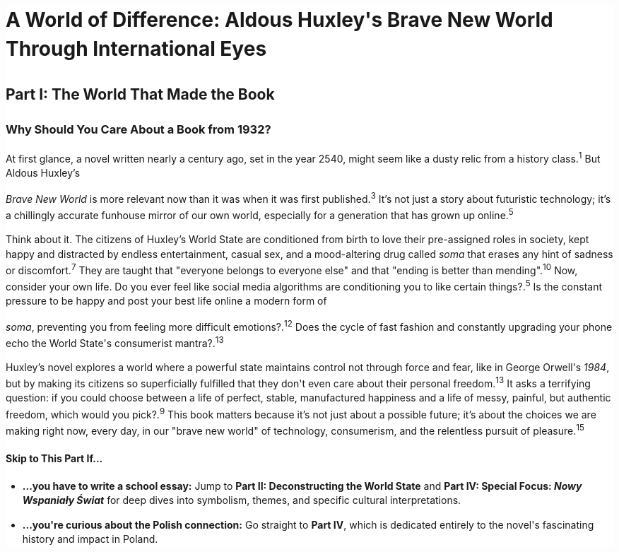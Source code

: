 # A World of Difference: Aldous Huxley's Brave New World Through International Eyes

## Part I: The World That Made the Book

### Why Should You Care About a Book from 1932?

At first glance, a novel written nearly a century ago, set in the year
2540, might seem like a dusty relic from a history class.<sup>1</sup>
But Aldous Huxley’s

*Brave New World* is more relevant now than it was when it was first
published.<sup>3</sup> It’s not just a story about futuristic
technology; it’s a chillingly accurate funhouse mirror of our own world,
especially for a generation that has grown up online.<sup>5</sup>

Think about it. The citizens of Huxley’s World State are conditioned
from birth to love their pre-assigned roles in society, kept happy and
distracted by endless entertainment, casual sex, and a mood-altering
drug called *soma* that erases any hint of sadness or
discomfort.<sup>7</sup> They are taught that "everyone belongs to
everyone else" and that "ending is better than mending".<sup>10</sup>
Now, consider your own life. Do you ever feel like social media
algorithms are conditioning you to like certain things?.<sup>5</sup> Is
the constant pressure to be happy and post your best life online a
modern form of

*soma*, preventing you from feeling more difficult
emotions?.<sup>12</sup> Does the cycle of fast fashion and constantly
upgrading your phone echo the World State's consumerist
mantra?.<sup>13</sup>

Huxley’s novel explores a world where a powerful state maintains control
not through force and fear, like in George Orwell's *1984*, but by
making its citizens so superficially fulfilled that they don't even care
about their personal freedom.<sup>13</sup> It asks a terrifying
question: if you could choose between a life of perfect, stable,
manufactured happiness and a life of messy, painful, but authentic
freedom, which would you pick?.<sup>9</sup> This book matters because
it’s not just about a possible future; it’s about the choices we are
making right now, every day, in our "brave new world" of technology,
consumerism, and the relentless pursuit of pleasure.<sup>15</sup>

#### Skip to This Part If...

- **...you have to write a school essay:** Jump to **Part II:
  Deconstructing the World State** and **Part IV: Special Focus: *Nowy
  Wspaniały Świat*** for deep dives into symbolism, themes, and specific
  cultural interpretations.

- **...you're curious about the Polish connection:** Go straight to
  **Part IV**, which is dedicated entirely to the novel's fascinating
  history and impact in Poland.
